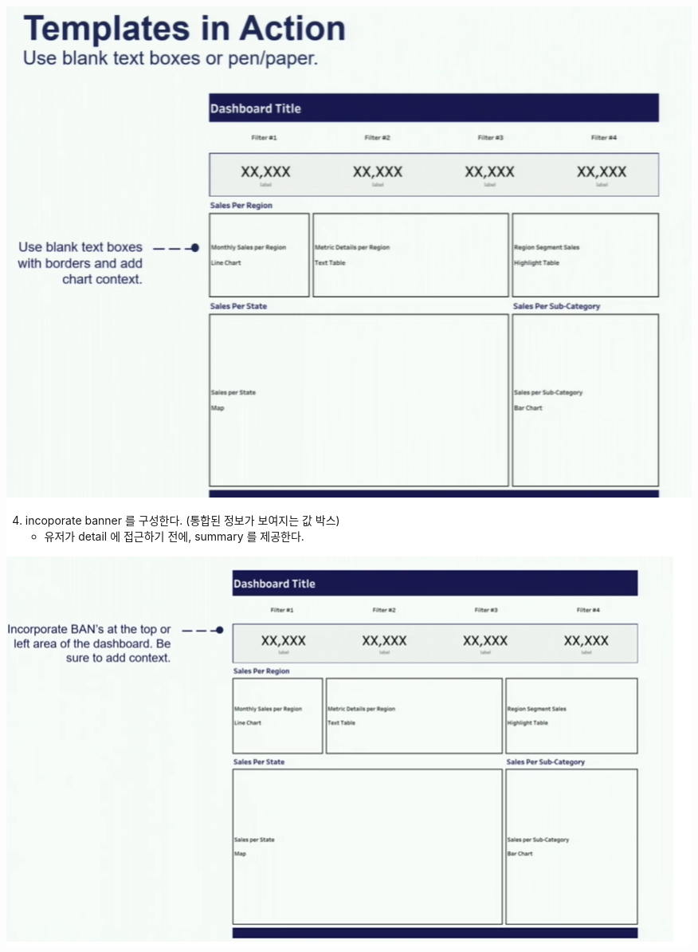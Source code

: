 ![png](/assets/images/Tab_Article/1_4.png)

4. incoporate banner 를 구성한다. (통합된 정보가 보여지는 값 박스)
   - 유저가 detail 에 접근하기 전에, summary 를 제공한다. 

![png](/assets/images/Tab_Article/1_5.png)
